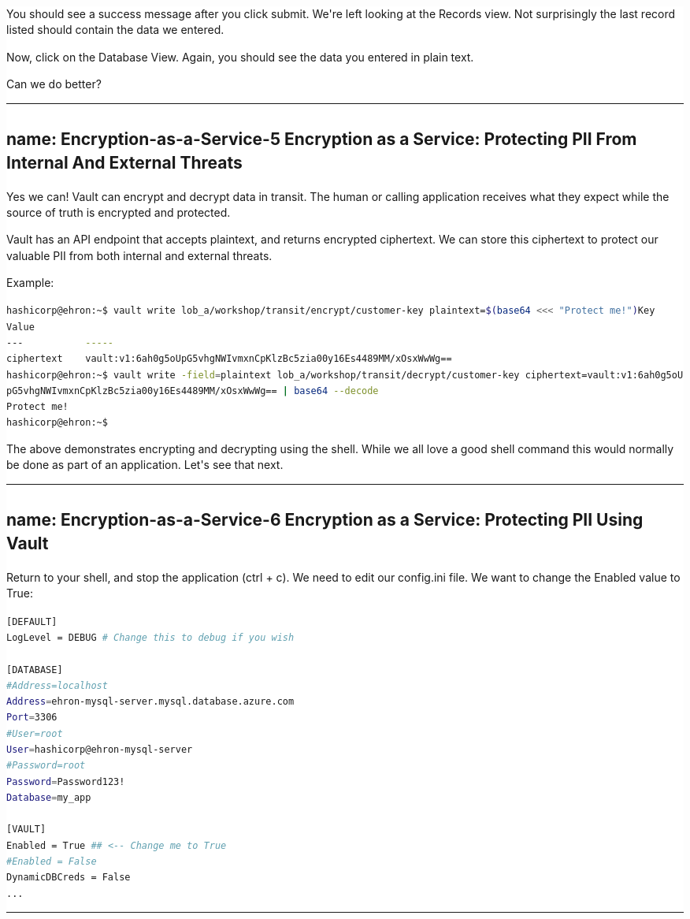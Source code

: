 You should see a success message after you click submit.  We're left looking at the Records view.  Not surprisingly the last record listed should contain the data we entered.

Now, click on the Database View.  Again, you should see the data you entered in plain text.  

Can we do better?

---

name: Encryption-as-a-Service-5
Encryption as a Service: Protecting PII From Internal And External Threats
-------------------------

Yes we can!  Vault can encrypt and decrypt data in transit.  The human or calling application receives what they expect while the source of truth is encrypted and protected.

Vault has an API endpoint that accepts plaintext, and returns encrypted ciphertext.  We can store this ciphertext to protect our valuable PII from both internal and external threats.

Example: 
```bash
hashicorp@ehron:~$ vault write lob_a/workshop/transit/encrypt/customer-key plaintext=$(base64 <<< "Protect me!")Key           Value
---           -----
ciphertext    vault:v1:6ah0g5oUpG5vhgNWIvmxnCpKlzBc5zia00y16Es4489MM/xOsxWwWg==
hashicorp@ehron:~$ vault write -field=plaintext lob_a/workshop/transit/decrypt/customer-key ciphertext=vault:v1:6ah0g5oUpG5vhgNWIvmxnCpKlzBc5zia00y16Es4489MM/xOsxWwWg== | base64 --decode
Protect me!
hashicorp@ehron:~$
```

The above demonstrates encrypting and decrypting using the shell.  While we all love a good shell command this would normally be done as part of an application.  Let's see that next.

---

name: Encryption-as-a-Service-6
Encryption as a Service: Protecting PII Using Vault
-------------------------

Return to your shell, and stop the application (ctrl + c).  We need to edit our config.ini file.  We want to change the Enabled value to True:
```bash
[DEFAULT]
LogLevel = DEBUG # Change this to debug if you wish

[DATABASE]
#Address=localhost
Address=ehron-mysql-server.mysql.database.azure.com
Port=3306
#User=root
User=hashicorp@ehron-mysql-server
#Password=root
Password=Password123!
Database=my_app

[VAULT]
Enabled = True ## <-- Change me to True
#Enabled = False
DynamicDBCreds = False
...
```
---
